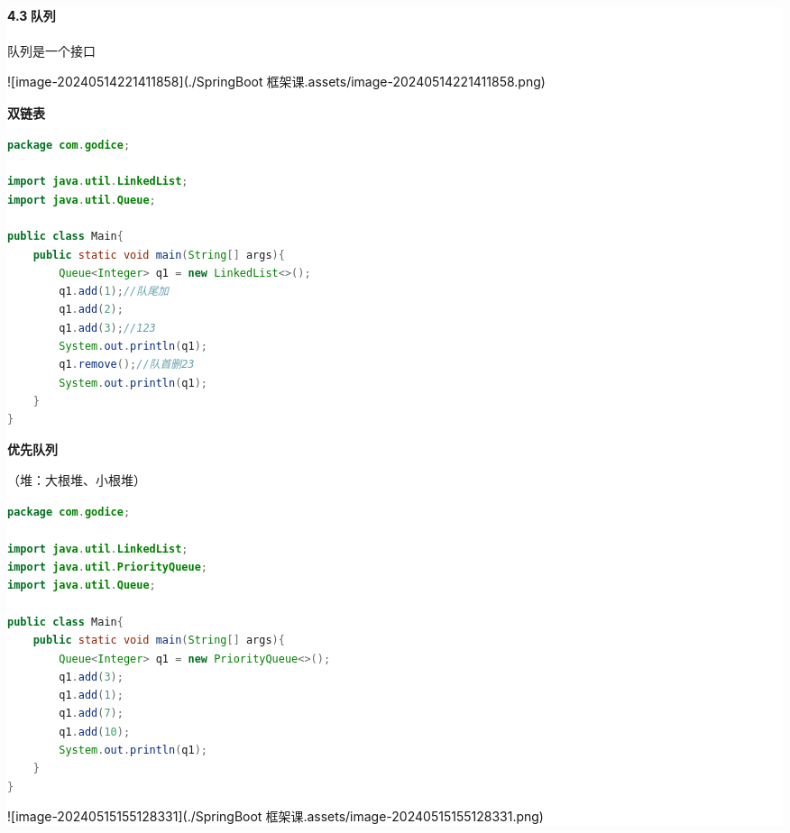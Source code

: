 

#### 4.3 队列

 队列是一个接口

![image-20240514221411858](./SpringBoot 框架课.assets/image-20240514221411858.png) 



**双链表**

```java
package com.godice;

import java.util.LinkedList;
import java.util.Queue;

public class Main{
    public static void main(String[] args){
        Queue<Integer> q1 = new LinkedList<>();
        q1.add(1);//队尾加
        q1.add(2);
        q1.add(3);//123
        System.out.println(q1);
        q1.remove();//队首删23
        System.out.println(q1);
    }
}
```



**优先队列**

（堆：大根堆、小根堆）

```java
package com.godice;

import java.util.LinkedList;
import java.util.PriorityQueue;
import java.util.Queue;

public class Main{
    public static void main(String[] args){
        Queue<Integer> q1 = new PriorityQueue<>();
        q1.add(3);
        q1.add(1);
        q1.add(7);
        q1.add(10);
        System.out.println(q1);
    }
}
```

![image-20240515155128331](./SpringBoot 框架课.assets/image-20240515155128331.png) 
